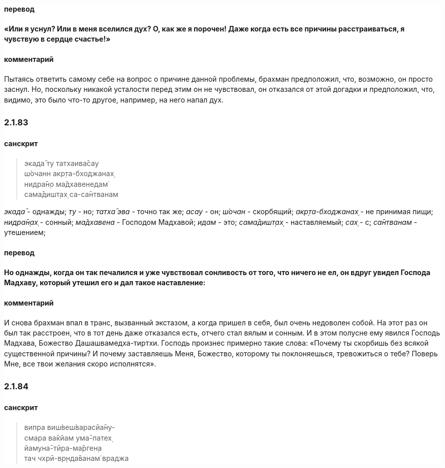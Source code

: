#### перевод

**«Или я уснул? Или в меня вселился дух? О, как же я порочен! Даже когда есть все причины расстраиваться, я чувствую в сердце счастье!»**

#### комментарий

Пытаясь ответить самому себе на вопрос о причине данной проблемы, брахман предположил, что, возможно, он просто заснул. Но, поскольку никакой усталости перед этим он не чувствовал, он отказался от этой догадки и предположил, что, видимо, это было что-то другое, например, на него напал дух.

### 2.1.83

#### санскрит

> экада̄ ту татхаива̄сау<br/>
> ш́очанн акр̣та-бходжанах̣<br/>
> нидра̄н̣о ма̄дхавенедам̇<br/>
> сама̄дишт̣ах̣ са-са̄нтванам

_экада̄_ - однажды;
_ту_ - но;
_татха̄ эва_ - точно так же;
_асау_ - он;
_ш́очан_ - скорбящий;
_акр̣та-бходжанах̣_ - не принимая пищи;
_нидра̄н̣ах̣_ - сонный;
_ма̄дхавена_ - Господом Мадхавой;
_идам_ - это;
_сама̄дишт̣ах̣_ - наставляемый;
_сах̣_ - с;
_са̄нтванам_ - утешением;

#### перевод

**Но однажды, когда он так печалился и уже чувствовал сонливость от того, что ничего не ел, он вдруг увидел Господа Мадхаву, который утешил его и дал такое наставление:**

#### комментарий

И снова брахман впал в транс, вызванный экстазом, а когда пришел в себя, был очень недоволен собой. На этот раз он был так расстроен, что в тот день даже отказался есть, отчего стал вялым и сонным. И в этом полусне ему явился Господь Мадхава, Божество Дашашвамедха-тиртхи. Господь произнес примерно такие слова: «Почему ты скорбишь без всякой существенной причины? И почему заставляешь Меня, Божество, которому ты поклоняешься, тревожиться о тебе? Поверь Мне, все твои желания скоро исполнятся».

### 2.1.84

#### санскрит

> випра виш́веш́варасйа̄ну-<br/>
> смара ва̄кйам ума̄-патех̣<br/>
> йамуна̄-тӣра-ма̄рген̣а<br/>
> тач чхрӣ-вр̣нда̄ванам̇ враджа
